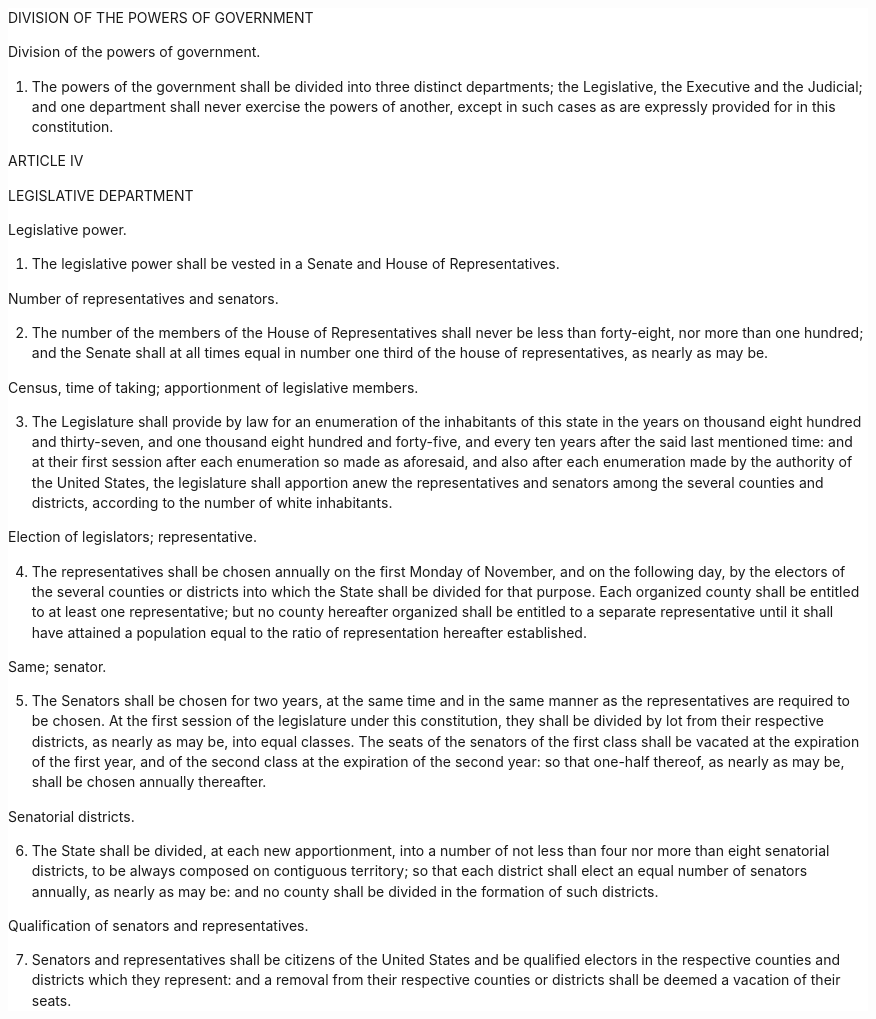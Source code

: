 DIVISION OF THE POWERS OF GOVERNMENT

Division of the powers of government.

1. The powers of the government shall be divided into three distinct departments; the Legislative, the Executive and the Judicial; and one department shall never exercise the powers of another, except in such cases as are expressly provided for in this constitution.

ARTICLE IV

LEGISLATIVE DEPARTMENT

Legislative power.

1. The legislative power shall be vested in a Senate and House of Representatives.

Number of representatives and senators.

2. The number of the members of the House of Representatives shall never be less than forty-eight, nor more than one hundred; and the Senate shall at all times equal in number one third of the house of representatives, as nearly as may be.

Census, time of taking; apportionment of legislative members.

3. The Legislature shall provide by law for an enumeration of the inhabitants of this state in the years on thousand eight hundred and thirty-seven, and one thousand eight hundred and forty-five, and every ten years after the said last mentioned time: and at their first session after each enumeration so made as aforesaid, and also after each enumeration made by the authority of the United States, the legislature shall apportion anew the representatives and senators among the several counties and districts, according to the number of white inhabitants.

Election of legislators; representative.

4. The representatives shall be chosen annually on the first Monday of November, and on the following day, by the electors of the several counties or districts into which the State shall be divided for that purpose. Each organized county shall be entitled to at least one representative; but no county hereafter organized shall be entitled to a separate representative until it shall have attained a population equal to the ratio of representation hereafter established.

Same; senator.

5. The Senators shall be chosen for two years, at the same time and in the same manner as the representatives are required to be chosen. At the first session of the legislature under this constitution, they shall be divided by lot from their respective districts, as nearly as may be, into equal classes. The seats of the senators of the first class shall be vacated at the expiration of the first year, and of the second class at the expiration of the second year: so that one-half thereof, as nearly as may be, shall be chosen annually thereafter.

Senatorial districts.

6. The State shall be divided, at each new apportionment, into a number of not less than four nor more than eight senatorial districts, to be always composed on contiguous territory; so that each district shall elect an equal number of senators annually, as nearly as may be: and no county shall be divided in the formation of such districts.

Qualification of senators and representatives.

7. Senators and representatives shall be citizens of the United States and be qualified electors in the respective counties and districts which they represent: and a removal from their respective counties or districts shall be deemed a vacation of their seats.
